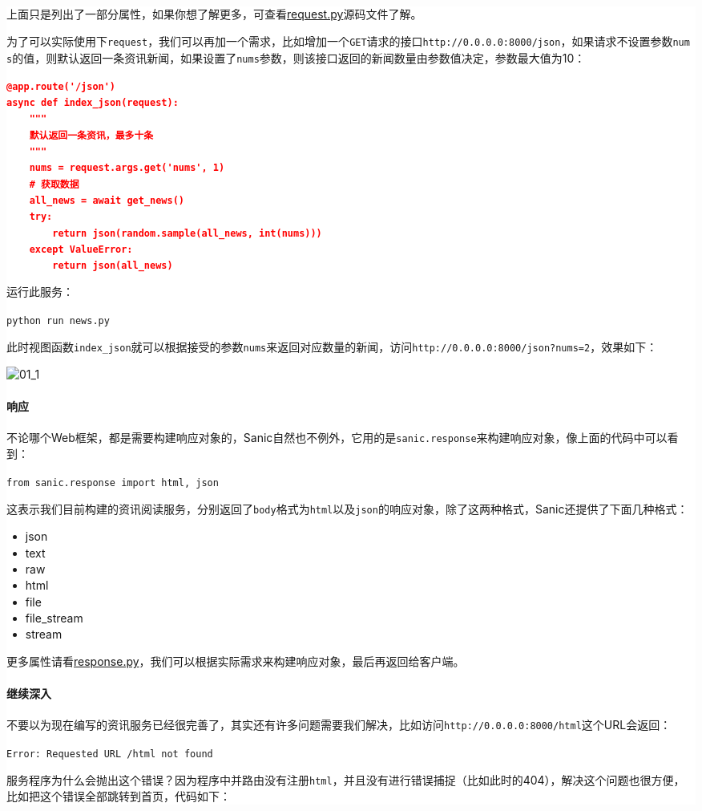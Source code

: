上面只是列出了一部分属性，如果你想了解更多，可查看[request.py](https://github.com/channelcat/sanic/blob/master/sanic/request.py)源码文件了解。

为了可以实际使用下`request`，我们可以再加一个需求，比如增加一个`GET`请求的接口`http://0.0.0.0:8000/json`，如果请求不设置参数`nums`的值，则默认返回一条资讯新闻，如果设置了`nums`参数，则该接口返回的新闻数量由参数值决定，参数最大值为10：

``` json
@app.route('/json')
async def index_json(request):
    """
    默认返回一条资讯，最多十条
    """
    nums = request.args.get('nums', 1)
    # 获取数据
    all_news = await get_news()
    try:
        return json(random.sample(all_news, int(nums)))
    except ValueError:
        return json(all_news)
```

运行此服务：

```shell
python run news.py
```

此时视图函数`index_json`就可以根据接受的参数`nums`来返回对应数量的新闻，访问`http://0.0.0.0:8000/json?nums=2`，效果如下：

![01_1](https://gitee.com/howie6879/oss/raw/master/uPic/01_1.jpg)

#### 响应

不论哪个Web框架，都是需要构建响应对象的，Sanic自然也不例外，它用的是`sanic.response`来构建响应对象，像上面的代码中可以看到：

```
from sanic.response import html, json
```

这表示我们目前构建的资讯阅读服务，分别返回了`body`格式为`html`以及`json`的响应对象，除了这两种格式，Sanic还提供了下面几种格式：

- json
- text
- raw
- html
- file
- file_stream
- stream

更多属性请看[response.py](https://github.com/channelcat/sanic/blob/master/sanic/response.py)，我们可以根据实际需求来构建响应对象，最后再返回给客户端。

#### 继续深入

不要以为现在编写的资讯服务已经很完善了，其实还有许多问题需要我们解决，比如访问`http://0.0.0.0:8000/html`这个URL会返回：

``` shell
Error: Requested URL /html not found
```
服务程序为什么会抛出这个错误？因为程序中并路由没有注册`html`，并且没有进行错误捕捉（比如此时的404），解决这个问题也很方便，比如把这个错误全部跳转到首页，代码如下：
